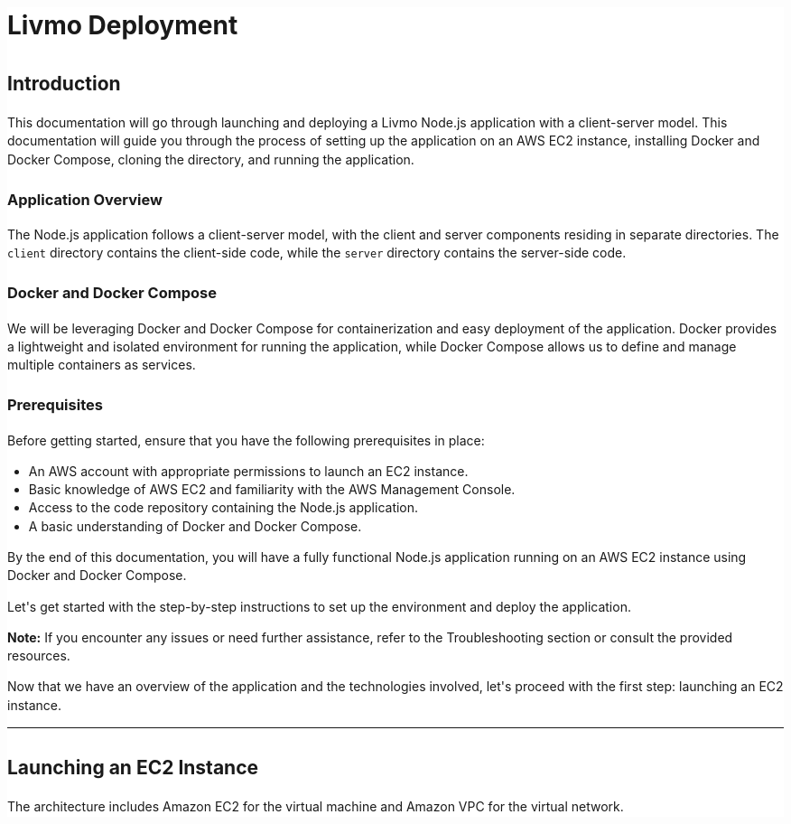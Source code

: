# Livmo Deployment

## Introduction

This documentation will go through launching and deploying a Livmo Node.js application with a client-server model. This documentation will guide you through the process of setting up the application on an AWS EC2 instance, installing Docker and Docker Compose, cloning the directory, and running the application.

### Application Overview

The Node.js application follows a client-server model, with the client and server components residing in separate directories. The `client` directory contains the client-side code, while the `server` directory contains the server-side code.

### Docker and Docker Compose

We will be leveraging Docker and Docker Compose for containerization and easy deployment of the application. Docker provides a lightweight and isolated environment for running the application, while Docker Compose allows us to define and manage multiple containers as services.

### Prerequisites

Before getting started, ensure that you have the following prerequisites in place:

- An AWS account with appropriate permissions to launch an EC2 instance.
- Basic knowledge of AWS EC2 and familiarity with the AWS Management Console.
- Access to the code repository containing the Node.js application.
- A basic understanding of Docker and Docker Compose.

By the end of this documentation, you will have a fully functional Node.js application running on an AWS EC2 instance using Docker and Docker Compose.

Let's get started with the step-by-step instructions to set up the environment and deploy the application.

**Note:** If you encounter any issues or need further assistance, refer to the Troubleshooting section or consult the provided resources.

Now that we have an overview of the application and the technologies involved, let's proceed with the first step: launching an EC2 instance.

---

## Launching an EC2 Instance
The architecture includes Amazon EC2 for the virtual machine and Amazon VPC for the virtual network.